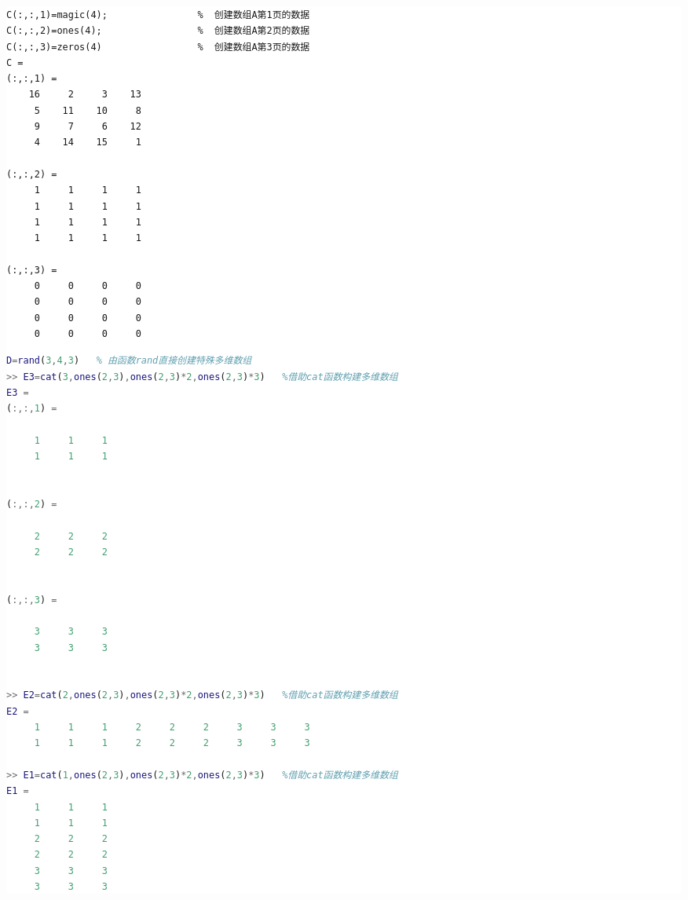 ```
C(:,:,1)=magic(4);                %  创建数组A第1页的数据
C(:,:,2)=ones(4);                 %  创建数组A第2页的数据
C(:,:,3)=zeros(4)                 %  创建数组A第3页的数据
C = 
(:,:,1) =
    16     2     3    13
     5    11    10     8
     9     7     6    12
     4    14    15     1

(:,:,2) =
     1     1     1     1
     1     1     1     1
     1     1     1     1
     1     1     1     1

(:,:,3) =
     0     0     0     0
     0     0     0     0
     0     0     0     0
     0     0     0     0
```

```matlab
D=rand(3,4,3)   % 由函数rand直接创建特殊多维数组
>> E3=cat(3,ones(2,3),ones(2,3)*2,ones(2,3)*3)   %借助cat函数构建多维数组
E3 = 
(:,:,1) =

     1     1     1
     1     1     1


(:,:,2) =

     2     2     2
     2     2     2


(:,:,3) =

     3     3     3
     3     3     3


>> E2=cat(2,ones(2,3),ones(2,3)*2,ones(2,3)*3)   %借助cat函数构建多维数组
E2 = 
     1     1     1     2     2     2     3     3     3
     1     1     1     2     2     2     3     3     3

>> E1=cat(1,ones(2,3),ones(2,3)*2,ones(2,3)*3)   %借助cat函数构建多维数组
E1 = 
     1     1     1
     1     1     1
     2     2     2
     2     2     2
     3     3     3
     3     3     3

```
